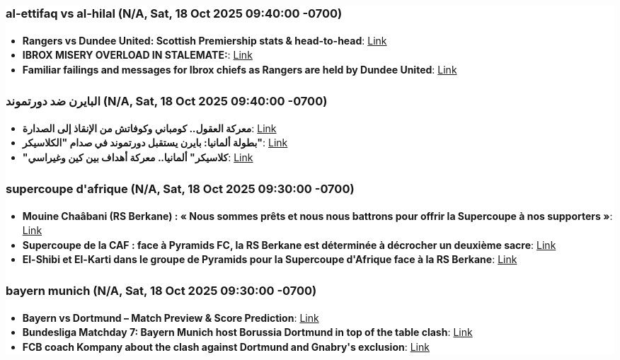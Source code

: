 
### al-ettifaq vs al-hilal (N/A, Sat, 18 Oct 2025 09:40:00 -0700)

- **Rangers vs Dundee United: Scottish Premiership stats & head-to-head**: [Link](https://www.bbc.com/sport/football/live/c6294dp4d6et)
- **IBROX MISERY OVERLOAD IN STALEMATE:**: [Link](https://www.celticquicknews.co.uk/ibrox-misery-overload-in-stalemate/)
- **Familiar failings and messages for Ibrox chiefs as Rangers are held by Dundee United**: [Link](https://www.rangersreview.co.uk/opinion/25553637.ibrox-chiefs-rangers-stars-fire-dundee-united-draw/)


### البايرن ضد دورتموند (N/A, Sat, 18 Oct 2025 09:40:00 -0700)

- **معركة العقول.. كومباني وكوفاتش من الإنقاذ إلى الصدارة**: [Link](https://www.kooora.com/%D9%83%D8%B1%D8%A9-%D9%82%D8%AF%D9%85/%D8%A3%D8%AE%D8%A8%D8%A7%D8%B1/%D9%85%D8%B9%D8%B1%D9%83%D8%A9-%D8%A7%D9%84%D8%B9%D9%82%D9%88%D9%84--%D9%83%D9%88%D9%85%D8%A8%D8%A7%D9%86%D9%8A-%D9%88%D9%83%D9%88%D9%81%D8%A7%D8%AA%D8%B4-%D9%85%D9%86-%D8%A7%D9%84%D8%A7%D9%95%D9%86%D9%82%D8%A7%D8%B0-%D8%A7%D9%95%D9%84%D9%89-%D8%B5%D8%AF%D8%A7%D8%B1%D8%A9-%D8%A7%D9%84%D8%A8%D9%88%D9%86%D8%AF%D8%B3%D9%84%D9%8A%D8%AC%D8%A7/blt44239fa20bfabc36)
- **بطولة ألمانيا: بايرن يستقبل دورتموند في صدام "الكلاسيكر"**: [Link](https://www.mc-doualiya.com/%D8%A7%D9%84%D8%A3%D8%AE%D8%A8%D8%A7%D8%B1%D8%A7%D9%84%D9%85%D8%B3%D8%AA%D9%85%D8%B1%D8%A9/20251017-%D8%A8%D8%B7%D9%88%D9%84%D8%A9-%D8%A3%D9%84%D9%85%D8%A7%D9%86%D9%8A%D8%A7-%D8%A8%D8%A7%D9%8A%D8%B1%D9%86-%D9%8A%D8%B3%D8%AA%D9%82%D8%A8%D9%84-%D8%AF%D9%88%D8%B1%D8%AA%D9%85%D9%88%D9%86%D8%AF-%D9%81%D9%8A-%D8%B5%D8%AF%D8%A7%D9%85-%D8%A7%D9%84%D9%83%D9%84%D8%A7%D8%B3%D9%8A%D9%83%D8%B1)
- **"كلاسيكر" ألمانيا.. معركة أهداف بين كين وغيراسي**: [Link](https://www.alaraby.co.uk/sport/%D9%83%D9%84%D8%A7%D8%B3%D9%8A%D9%83%D8%B1-%D8%A3%D9%84%D9%85%D8%A7%D9%86%D9%8A%D8%A7-%D9%85%D8%B9%D8%B1%D9%83%D8%A9-%D8%A3%D9%87%D8%AF%D8%A7%D9%81-%D8%A8%D9%8A%D9%86-%D9%83%D9%8A%D9%86-%D9%88%D8%BA%D9%8A%D8%B1%D8%A7%D8%B3%D9%8A)


### supercoupe d'afrique (N/A, Sat, 18 Oct 2025 09:30:00 -0700)

- **Mouine Chaâbani (RS Berkane) : « Nous sommes prêts et nous nous battrons pour offrir la Supercoupe à nos supporters »**: [Link](https://www.cafonline.com/fr/supercoupe/news/mouine-chaabani-rs-berkane-nous-sommes-prets-et-nous-nous-battrons-pour-offrir-la-supercoupe-a-nos-supporters/)
- **Supercoupe de la CAF : face à Pyramids FC, la RS Berkane est déterminée à décrocher un deuxième sacre**: [Link](https://lematin.ma/sports/supercoupe-de-la-caf-la-rs-berkane-determinee-a-decrocher-un-2eme-sacre/308241)
- **El-Shibi et El-Karti dans le groupe de Pyramids pour la Supercoupe d'Afrique face à la RS Berkane**: [Link](https://m.elbotola.com/fr/article/2025-10-17-21-19-295.html)


### bayern munich (N/A, Sat, 18 Oct 2025 09:30:00 -0700)

- **Bayern vs Dortmund – Match Preview & Score Prediction**: [Link](https://www.moroccoworldnews.com/2025/10/264089/bayern-vs-dortmund-match-preview-score-prediction/)
- **Bundesliga Matchday 7: Bayern Munich host Borussia Dortmund in top of the table clash**: [Link](https://bayernstrikes.com/bundesliga-matchday-7-bayern-munich-host-borussia-dortmund-in-top-of-the-table-clash)
- **FCB coach Kompany about the clash against Dortmund and Gnabry's exclusion**: [Link](https://bulinews.com/fcb-coach-kompany-the-clash-against-dortmund-and-gnabry-exclusion)
